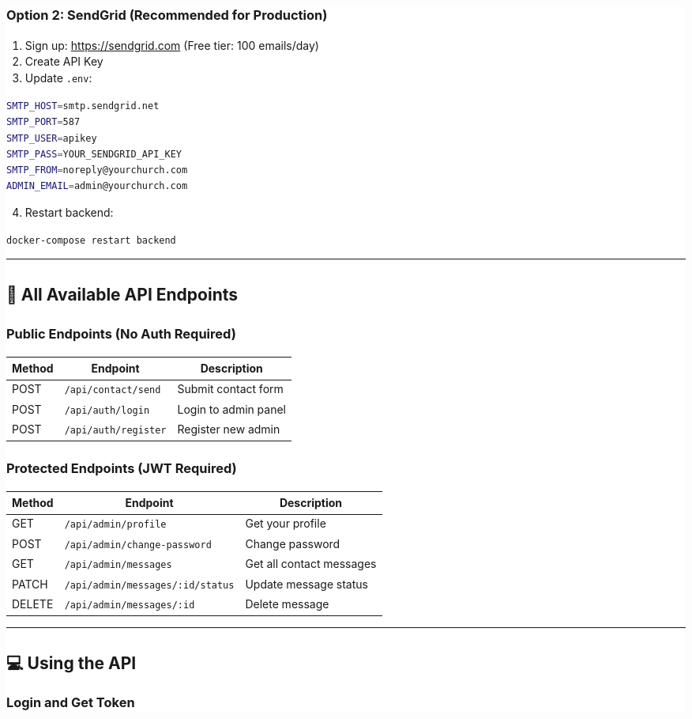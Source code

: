 ### Option 2: SendGrid (Recommended for Production)

1. Sign up: https://sendgrid.com (Free tier: 100 emails/day)
2. Create API Key
3. Update `.env`:

```bash
SMTP_HOST=smtp.sendgrid.net
SMTP_PORT=587
SMTP_USER=apikey
SMTP_PASS=YOUR_SENDGRID_API_KEY
SMTP_FROM=noreply@yourchurch.com
ADMIN_EMAIL=admin@yourchurch.com
```

4. Restart backend:

```bash
docker-compose restart backend
```

---

## 🔐 All Available API Endpoints

### Public Endpoints (No Auth Required)

| Method | Endpoint             | Description          |
| ------ | -------------------- | -------------------- |
| POST   | `/api/contact/send`  | Submit contact form  |
| POST   | `/api/auth/login`    | Login to admin panel |
| POST   | `/api/auth/register` | Register new admin   |

### Protected Endpoints (JWT Required)

| Method | Endpoint                         | Description              |
| ------ | -------------------------------- | ------------------------ |
| GET    | `/api/admin/profile`             | Get your profile         |
| POST   | `/api/admin/change-password`     | Change password          |
| GET    | `/api/admin/messages`            | Get all contact messages |
| PATCH  | `/api/admin/messages/:id/status` | Update message status    |
| DELETE | `/api/admin/messages/:id`        | Delete message           |

---

## 💻 Using the API

### Login and Get Token
